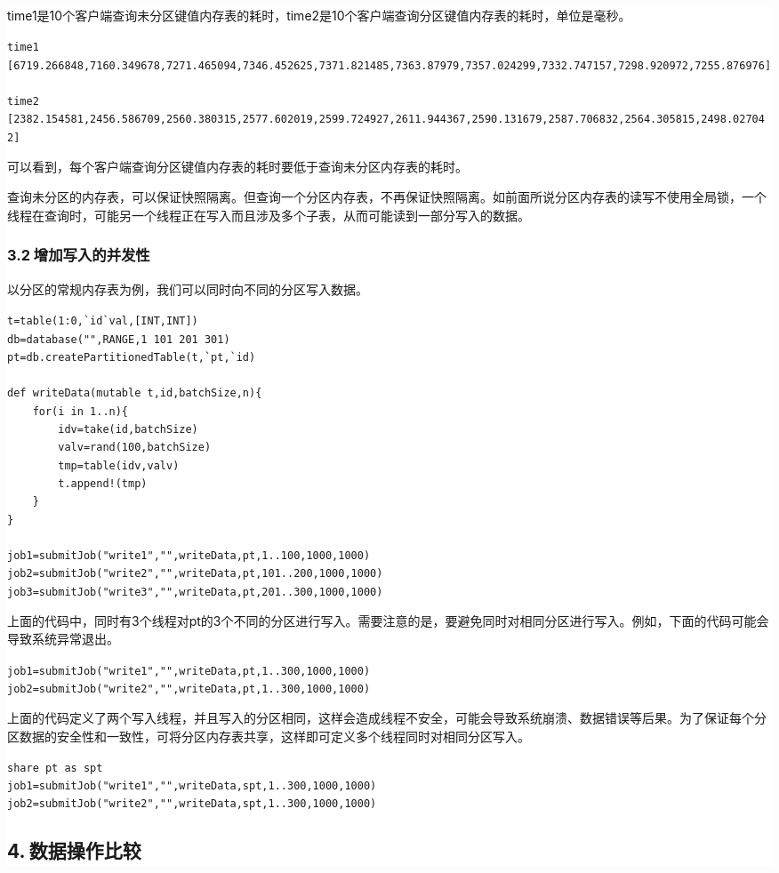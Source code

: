 time1是10个客户端查询未分区键值内存表的耗时，time2是10个客户端查询分区键值内存表的耗时，单位是毫秒。
```
time1
[6719.266848,7160.349678,7271.465094,7346.452625,7371.821485,7363.87979,7357.024299,7332.747157,7298.920972,7255.876976]

time2
[2382.154581,2456.586709,2560.380315,2577.602019,2599.724927,2611.944367,2590.131679,2587.706832,2564.305815,2498.027042]
```

可以看到，每个客户端查询分区键值内存表的耗时要低于查询未分区内存表的耗时。

查询未分区的内存表，可以保证快照隔离。但查询一个分区内存表，不再保证快照隔离。如前面所说分区内存表的读写不使用全局锁，一个线程在查询时，可能另一个线程正在写入而且涉及多个子表，从而可能读到一部分写入的数据。

### 3.2 增加写入的并发性

以分区的常规内存表为例，我们可以同时向不同的分区写入数据。
```
t=table(1:0,`id`val,[INT,INT])
db=database("",RANGE,1 101 201 301)
pt=db.createPartitionedTable(t,`pt,`id)

def writeData(mutable t,id,batchSize,n){
	for(i in 1..n){
		idv=take(id,batchSize)
		valv=rand(100,batchSize)
		tmp=table(idv,valv)
		t.append!(tmp)
	}
}

job1=submitJob("write1","",writeData,pt,1..100,1000,1000)
job2=submitJob("write2","",writeData,pt,101..200,1000,1000)
job3=submitJob("write3","",writeData,pt,201..300,1000,1000)
```

上面的代码中，同时有3个线程对pt的3个不同的分区进行写入。需要注意的是，要避免同时对相同分区进行写入。例如，下面的代码可能会导致系统异常退出。
```
job1=submitJob("write1","",writeData,pt,1..300,1000,1000)
job2=submitJob("write2","",writeData,pt,1..300,1000,1000)
```

上面的代码定义了两个写入线程，并且写入的分区相同，这样会造成线程不安全，可能会导致系统崩溃、数据错误等后果。为了保证每个分区数据的安全性和一致性，可将分区内存表共享，这样即可定义多个线程同时对相同分区写入。
```
share pt as spt
job1=submitJob("write1","",writeData,spt,1..300,1000,1000)
job2=submitJob("write2","",writeData,spt,1..300,1000,1000)
```

## 4. 数据操作比较
